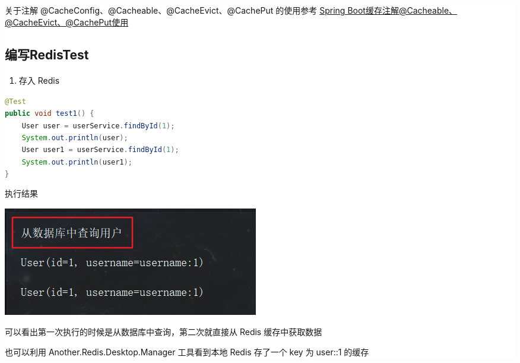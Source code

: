 关于注解 @CacheConfig、@Cacheable、@CacheEvict、@CachePut 的使用参考 [Spring Boot缓存注解@Cacheable、@CacheEvict、@CachePut使用](https://blog.csdn.net/dreamhai/article/details/80642010)

## 编写RedisTest

1. 存入 Redis

```java
@Test
public void test1() {
	User user = userService.findById(1);
	System.out.println(user);
	User user1 = userService.findById(1);
	System.out.println(user1);
}
```

执行结果

![1568127802779](Spring-Boot整合Redis/1568127802779.png)





可以看出第一次执行的时候是从数据库中查询，第二次就直接从 Redis 缓存中获取数据

也可以利用 Another.Redis.Desktop.Manager 工具看到本地 Redis 存了一个 key 为 user::1 的缓存
